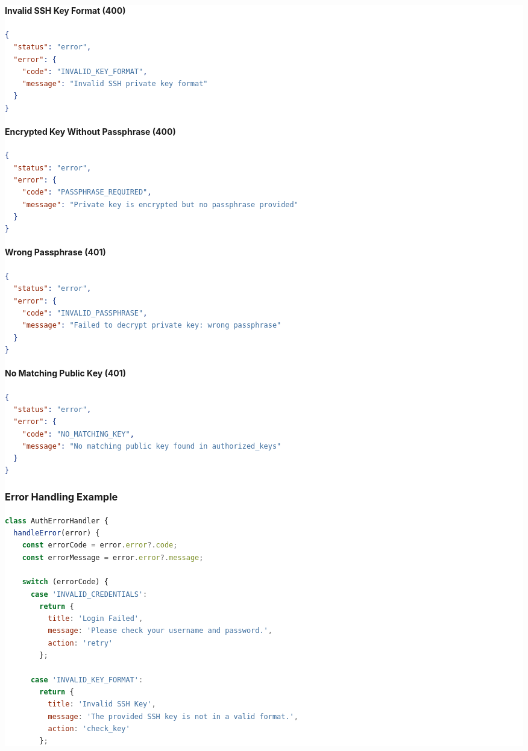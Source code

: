 #### Invalid SSH Key Format (400)
```json
{
  "status": "error",
  "error": {
    "code": "INVALID_KEY_FORMAT",
    "message": "Invalid SSH private key format"
  }
}
```

#### Encrypted Key Without Passphrase (400)
```json
{
  "status": "error",
  "error": {
    "code": "PASSPHRASE_REQUIRED",
    "message": "Private key is encrypted but no passphrase provided"
  }
}
```

#### Wrong Passphrase (401)
```json
{
  "status": "error",
  "error": {
    "code": "INVALID_PASSPHRASE",
    "message": "Failed to decrypt private key: wrong passphrase"
  }
}
```

#### No Matching Public Key (401)
```json
{
  "status": "error",
  "error": {
    "code": "NO_MATCHING_KEY",
    "message": "No matching public key found in authorized_keys"
  }
}
```

### Error Handling Example
```javascript
class AuthErrorHandler {
  handleError(error) {
    const errorCode = error.error?.code;
    const errorMessage = error.error?.message;
    
    switch (errorCode) {
      case 'INVALID_CREDENTIALS':
        return {
          title: 'Login Failed',
          message: 'Please check your username and password.',
          action: 'retry'
        };
        
      case 'INVALID_KEY_FORMAT':
        return {
          title: 'Invalid SSH Key',
          message: 'The provided SSH key is not in a valid format.',
          action: 'check_key'
        };
```